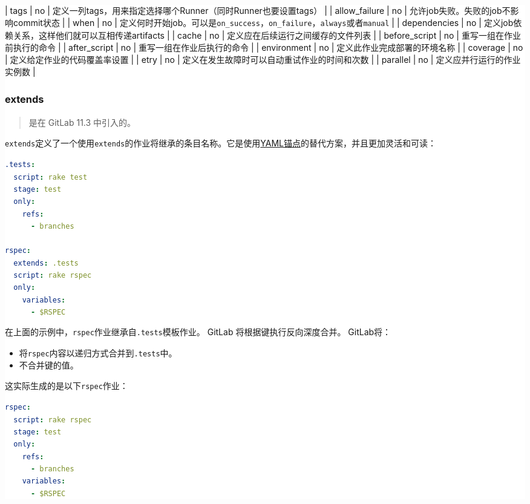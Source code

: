 | tags          | no       | 定义一列tags，用来指定选择哪个Runner（同时Runner也要设置tags） |
| allow_failure | no       | 允许job失败。失败的job不影响commit状态                       |
| when          | no       | 定义何时开始job。可以是`on_success`，`on_failure`，`always`或者`manual` |
| dependencies  | no       | 定义job依赖关系，这样他们就可以互相传递artifacts             |
| cache         | no       | 定义应在后续运行之间缓存的文件列表                           |
| before_script | no       | 重写一组在作业前执行的命令                                   |
| after_script  | no       | 重写一组在作业后执行的命令                                   |
| environment   | no       | 定义此作业完成部署的环境名称                                 |
| coverage      | no       | 定义给定作业的代码覆盖率设置                                 |
| etry          | no       | 定义在发生故障时可以自动重试作业的时间和次数                 |
| parallel      | no       | 定义应并行运行的作业实例数                                   |

### extends

> 是在 GitLab 11.3 中引入的。

`extends`定义了一个使用`extends`的作业将继承的条目名称。它是使用[YAML锚点](https://docs.gitlab.com/ee/ci/yaml/README.html#anchors)的替代方案，并且更加灵活和可读：

```yaml
.tests:
  script: rake test
  stage: test
  only:
    refs:
      - branches

rspec:
  extends: .tests
  script: rake rspec
  only:
    variables:
      - $RSPEC
```

在上面的示例中，`rspec`作业继承自`.tests`模板作业。 GitLab 将根据键执行反向深度合并。 GitLab将：

- 将`rspec`内容以递归方式合并到`.tests`中。
- 不合并键的值。

这实际生成的是以下`rspec`作业：

```yaml
rspec:
  script: rake rspec
  stage: test
  only:
    refs:
      - branches
    variables:
      - $RSPEC
```
